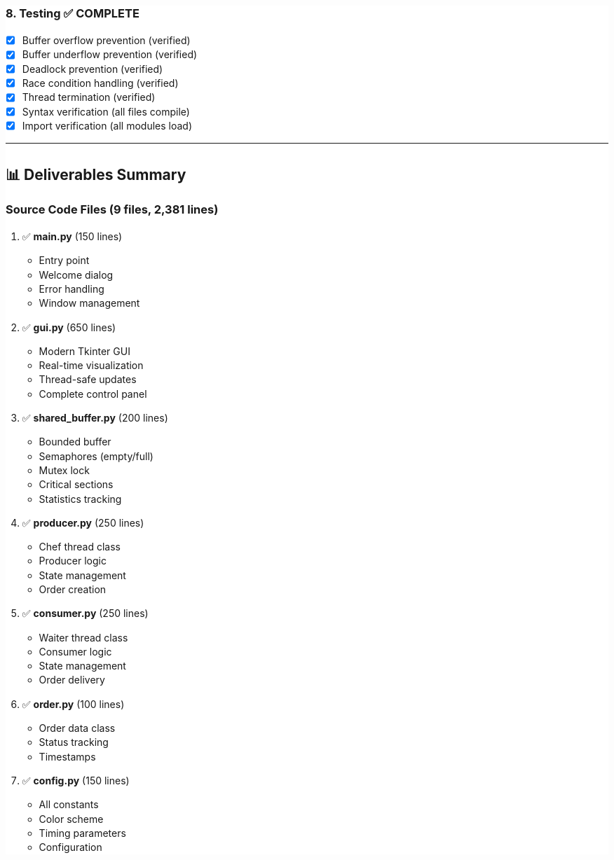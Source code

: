 ### 8. Testing ✅ COMPLETE

- [x] Buffer overflow prevention (verified)
- [x] Buffer underflow prevention (verified)
- [x] Deadlock prevention (verified)
- [x] Race condition handling (verified)
- [x] Thread termination (verified)
- [x] Syntax verification (all files compile)
- [x] Import verification (all modules load)

---

## 📊 Deliverables Summary

### Source Code Files (9 files, 2,381 lines)

1. ✅ **main.py** (150 lines)
   - Entry point
   - Welcome dialog
   - Error handling
   - Window management

2. ✅ **gui.py** (650 lines)
   - Modern Tkinter GUI
   - Real-time visualization
   - Thread-safe updates
   - Complete control panel

3. ✅ **shared_buffer.py** (200 lines)
   - Bounded buffer
   - Semaphores (empty/full)
   - Mutex lock
   - Critical sections
   - Statistics tracking

4. ✅ **producer.py** (250 lines)
   - Chef thread class
   - Producer logic
   - State management
   - Order creation

5. ✅ **consumer.py** (250 lines)
   - Waiter thread class
   - Consumer logic
   - State management
   - Order delivery

6. ✅ **order.py** (100 lines)
   - Order data class
   - Status tracking
   - Timestamps

7. ✅ **config.py** (150 lines)
   - All constants
   - Color scheme
   - Timing parameters
   - Configuration
